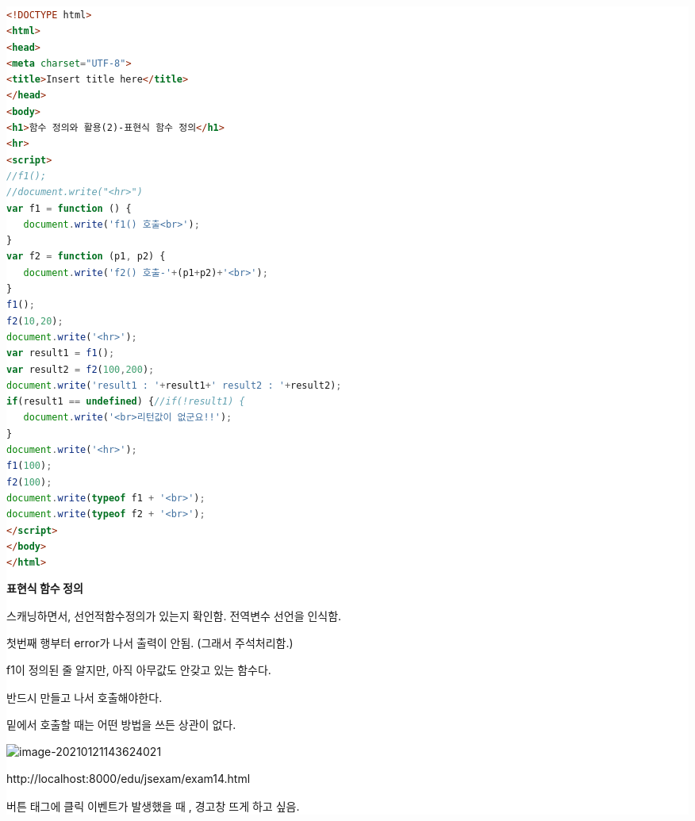 ```html
<!DOCTYPE html>
<html>
<head>
<meta charset="UTF-8">
<title>Insert title here</title>
</head>
<body>
<h1>함수 정의와 활용(2)-표현식 함수 정의</h1>
<hr>
<script>
//f1();
//document.write("<hr>")
var f1 = function () {
   document.write('f1() 호출<br>'); 
}
var f2 = function (p1, p2) {
   document.write('f2() 호출-'+(p1+p2)+'<br>'); 
}
f1();
f2(10,20);
document.write('<hr>');
var result1 = f1();
var result2 = f2(100,200);
document.write('result1 : '+result1+' result2 : '+result2);
if(result1 == undefined) {//if(!result1) {
   document.write('<br>리턴값이 없군요!!');
}
document.write('<hr>');
f1(100);
f2(100);
document.write(typeof f1 + '<br>');    
document.write(typeof f2 + '<br>');    
</script>
</body>
</html>
```

**표현식 함수 정의**

스캐닝하면서, 선언적함수정의가 있는지 확인함. 전역변수 선언을 인식함.

첫번째 행부터 error가 나서 출력이 안됨. (그래서 주석처리함.)

f1이 정의된 줄 알지만, 아직 아무값도 안갖고 있는 함수다.

반드시 만들고 나서 호출해야한다.

밑에서 호출할 때는 어떤 방법을 쓰든 상관이 없다.

![image-20210121143624021](C:\Users\jinsujeong\AppData\Roaming\Typora\typora-user-images\image-20210121143624021.png)

http://localhost:8000/edu/jsexam/exam14.html

버튼 태그에 클릭 이벤트가 발생했을 때 , 경고창 뜨게 하고 싶음.

